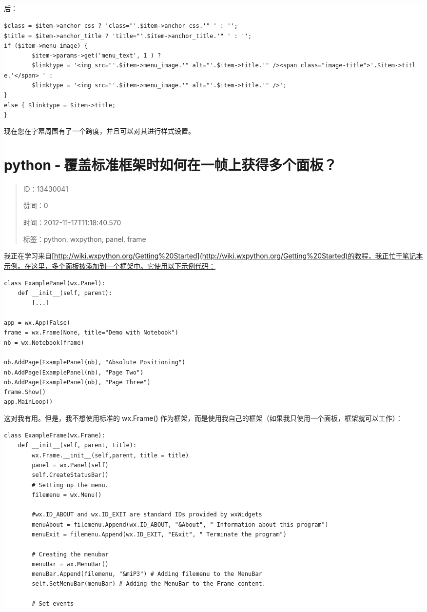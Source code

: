 后：

```
$class = $item->anchor_css ? 'class="'.$item->anchor_css.'" ' : '';
$title = $item->anchor_title ? 'title="'.$item->anchor_title.'" ' : '';
if ($item->menu_image) {
        $item->params->get('menu_text', 1 ) ?
        $linktype = '<img src="'.$item->menu_image.'" alt="'.$item->title.'" /><span class="image-title">'.$item->title.'</span> ' :
        $linktype = '<img src="'.$item->menu_image.'" alt="'.$item->title.'" />';
}
else { $linktype = $item->title;
} 
```

现在您在字幕周围有了一个跨度，并且可以对其进行样式设置。

# python - 覆盖标准框架时如何在一帧上获得多个面板？

> ID：13430041
> 
> 赞同：0
> 
> 时间：2012-11-17T11:18:40.570
> 
> 标签：python, wxpython, panel, frame

我正在学习来自[http://wiki.wxpython.org/Getting%20Started](http://wiki.wxpython.org/Getting%20Started)的教程，我正忙于笔记本示例。在这里，多个面板被添加到一个框架中。它使用以下示例代码：

```
class ExamplePanel(wx.Panel):
    def __init__(self, parent):
        [...]

app = wx.App(False)
frame = wx.Frame(None, title="Demo with Notebook")
nb = wx.Notebook(frame)

nb.AddPage(ExamplePanel(nb), "Absolute Positioning")
nb.AddPage(ExamplePanel(nb), "Page Two")
nb.AddPage(ExamplePanel(nb), "Page Three")
frame.Show()
app.MainLoop() 
```

这对我有用。但是，我不想使用标准的 wx.Frame() 作为框架，而是使用我自己的框架（如果我只使用一个面板，框架就可以工作）：

```
class ExampleFrame(wx.Frame):
    def __init__(self, parent, title):
        wx.Frame.__init__(self,parent, title = title)
        panel = wx.Panel(self)
        self.CreateStatusBar()
        # Setting up the menu.
        filemenu = wx.Menu()

        #wx.ID_ABOUT and wx.ID_EXIT are standard IDs provided by wxWidgets
        menuAbout = filemenu.Append(wx.ID_ABOUT, "&About", " Information about this program")
        menuExit = filemenu.Append(wx.ID_EXIT, "E&xit", " Terminate the program")

        # Creating the menubar
        menuBar = wx.MenuBar()
        menuBar.Append(filemenu, "&miP3") # Adding filemenu to the MenuBar
        self.SetMenuBar(menuBar) # Adding the MenuBar to the Frame content.

        # Set events
```